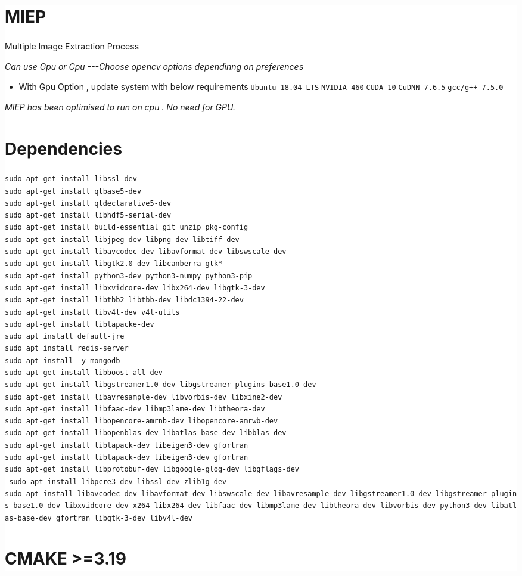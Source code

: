 # MIEP

 Multiple Image Extraction Process 

*Can use Gpu or Cpu ---Choose opencv options dependinng on preferences*
* With Gpu Option , update system with below requirements 
    `Ubuntu 18.04 LTS`
    `NVIDIA 460`
    `CUDA 10`
    `CuDNN 7.6.5`
    `gcc/g++ 7.5.0`
    
*MIEP has been optimised to run on cpu . No need for GPU.*
# Dependencies
```
sudo apt-get install libssl-dev
sudo apt-get install qtbase5-dev
sudo apt-get install qtdeclarative5-dev
sudo apt-get install libhdf5-serial-dev
sudo apt-get install build-essential git unzip pkg-config
sudo apt-get install libjpeg-dev libpng-dev libtiff-dev
sudo apt-get install libavcodec-dev libavformat-dev libswscale-dev
sudo apt-get install libgtk2.0-dev libcanberra-gtk*
sudo apt-get install python3-dev python3-numpy python3-pip
sudo apt-get install libxvidcore-dev libx264-dev libgtk-3-dev
sudo apt-get install libtbb2 libtbb-dev libdc1394-22-dev
sudo apt-get install libv4l-dev v4l-utils
sudo apt-get install liblapacke-dev
sudo apt install default-jre
sudo apt install redis-server
sudo apt install -y mongodb
sudo apt-get install libboost-all-dev
sudo apt-get install libgstreamer1.0-dev libgstreamer-plugins-base1.0-dev
sudo apt-get install libavresample-dev libvorbis-dev libxine2-dev
sudo apt-get install libfaac-dev libmp3lame-dev libtheora-dev
sudo apt-get install libopencore-amrnb-dev libopencore-amrwb-dev
sudo apt-get install libopenblas-dev libatlas-base-dev libblas-dev
sudo apt-get install liblapack-dev libeigen3-dev gfortran
sudo apt-get install liblapack-dev libeigen3-dev gfortran
sudo apt-get install libprotobuf-dev libgoogle-glog-dev libgflags-dev
 sudo apt install libpcre3-dev libssl-dev zlib1g-dev
sudo apt install libavcodec-dev libavformat-dev libswscale-dev libavresample-dev libgstreamer1.0-dev libgstreamer-plugins-base1.0-dev libxvidcore-dev x264 libx264-dev libfaac-dev libmp3lame-dev libtheora-dev libvorbis-dev python3-dev libatlas-base-dev gfortran libgtk-3-dev libv4l-dev

```
# CMAKE >=3.19
